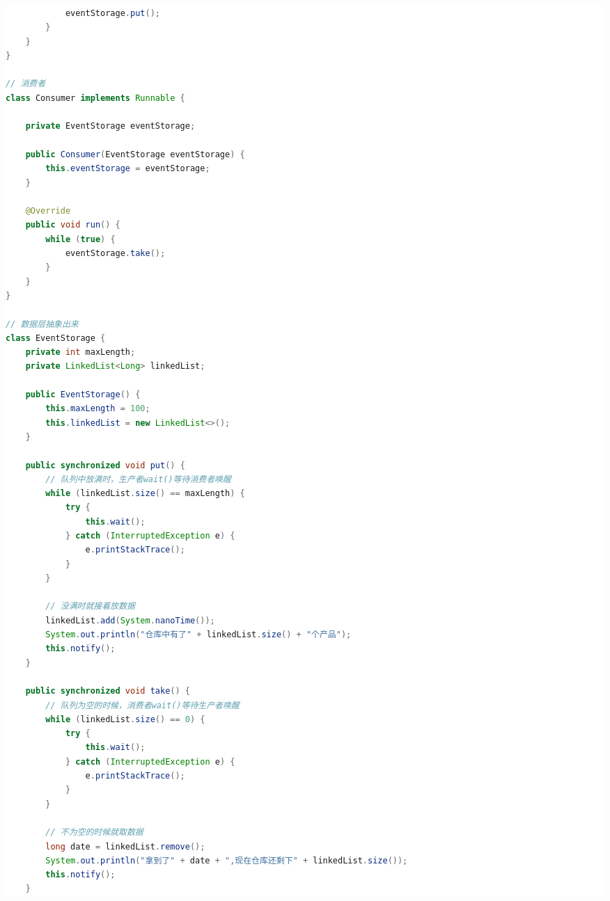 ```java
            eventStorage.put();
        }
    }
}

// 消费者
class Consumer implements Runnable {

    private EventStorage eventStorage;

    public Consumer(EventStorage eventStorage) {
        this.eventStorage = eventStorage;
    }

    @Override
    public void run() {
        while (true) {
            eventStorage.take();
        }
    }
}

// 数据层抽象出来
class EventStorage {
    private int maxLength;
    private LinkedList<Long> linkedList;

    public EventStorage() {
        this.maxLength = 100;
        this.linkedList = new LinkedList<>();
    }

    public synchronized void put() {
        // 队列中放满时，生产者wait()等待消费者唤醒
        while (linkedList.size() == maxLength) {
            try {
                this.wait();
            } catch (InterruptedException e) {
                e.printStackTrace();
            }
        }

        // 没满时就接着放数据
        linkedList.add(System.nanoTime());
        System.out.println("仓库中有了" + linkedList.size() + "个产品");
        this.notify();
    }

    public synchronized void take() {
        // 队列为空的时候，消费者wait()等待生产者唤醒
        while (linkedList.size() == 0) {
            try {
                this.wait();
            } catch (InterruptedException e) {
                e.printStackTrace();
            }
        }

        // 不为空的时候就取数据
        long date = linkedList.remove();
        System.out.println("拿到了" + date + ",现在仓库还剩下" + linkedList.size());
        this.notify();
    }
```